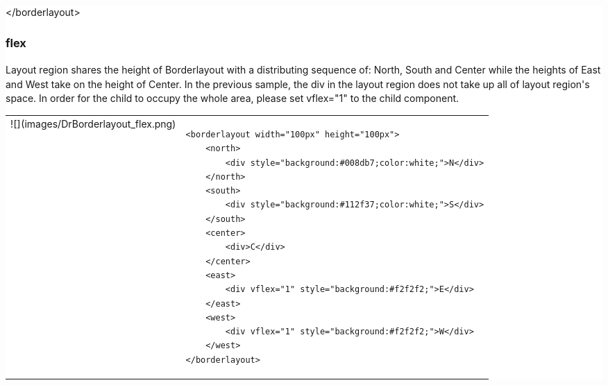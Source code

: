 <span id="cb1-17"><a href="#cb1-17" aria-hidden="true" tabindex="-1"></a>&lt;/<span class="kw">borderlayout</span>&gt;</span></code></pre></div></td>
</tr>
</tbody>
</table>

### flex

Layout region shares the height of Borderlayout with a distributing
sequence of: North, South and Center while the heights of East and West
take on the height of Center. In the previous sample, the div in the
layout region does not take up all of layout region's space. In order
for the child to occupy the whole area, please set vflex="1" to the
child component.

<table>
<tbody>
<tr class="odd">
<td>![](images/DrBorderlayout_flex.png)</td>
<td><div class="sourceCode" id="cb1"><pre
class="sourceCode xml"><code class="sourceCode xml"><span id="cb1-1"><a href="#cb1-1" aria-hidden="true" tabindex="-1"></a>&lt;<span class="kw">borderlayout</span><span class="ot"> width=</span><span class="st">&quot;100px&quot;</span><span class="ot"> height=</span><span class="st">&quot;100px&quot;</span>&gt;</span>
<span id="cb1-2"><a href="#cb1-2" aria-hidden="true" tabindex="-1"></a>    &lt;<span class="kw">north</span>&gt;</span>
<span id="cb1-3"><a href="#cb1-3" aria-hidden="true" tabindex="-1"></a>        &lt;<span class="kw">div</span><span class="ot"> style=</span><span class="st">&quot;background:#008db7;color:white;&quot;</span>&gt;N&lt;/<span class="kw">div</span>&gt;</span>
<span id="cb1-4"><a href="#cb1-4" aria-hidden="true" tabindex="-1"></a>    &lt;/<span class="kw">north</span>&gt;</span>
<span id="cb1-5"><a href="#cb1-5" aria-hidden="true" tabindex="-1"></a>    &lt;<span class="kw">south</span>&gt;</span>
<span id="cb1-6"><a href="#cb1-6" aria-hidden="true" tabindex="-1"></a>        &lt;<span class="kw">div</span><span class="ot"> style=</span><span class="st">&quot;background:#112f37;color:white;&quot;</span>&gt;S&lt;/<span class="kw">div</span>&gt;</span>
<span id="cb1-7"><a href="#cb1-7" aria-hidden="true" tabindex="-1"></a>    &lt;/<span class="kw">south</span>&gt;</span>
<span id="cb1-8"><a href="#cb1-8" aria-hidden="true" tabindex="-1"></a>    &lt;<span class="kw">center</span>&gt;</span>
<span id="cb1-9"><a href="#cb1-9" aria-hidden="true" tabindex="-1"></a>        &lt;<span class="kw">div</span>&gt;C&lt;/<span class="kw">div</span>&gt;</span>
<span id="cb1-10"><a href="#cb1-10" aria-hidden="true" tabindex="-1"></a>    &lt;/<span class="kw">center</span>&gt;</span>
<span id="cb1-11"><a href="#cb1-11" aria-hidden="true" tabindex="-1"></a>    &lt;<span class="kw">east</span>&gt;</span>
<span id="cb1-12"><a href="#cb1-12" aria-hidden="true" tabindex="-1"></a>        &lt;<span class="kw">div</span><span class="ot"> vflex=</span><span class="st">&quot;1&quot;</span><span class="ot"> style=</span><span class="st">&quot;background:#f2f2f2;&quot;</span>&gt;E&lt;/<span class="kw">div</span>&gt;</span>
<span id="cb1-13"><a href="#cb1-13" aria-hidden="true" tabindex="-1"></a>    &lt;/<span class="kw">east</span>&gt;</span>
<span id="cb1-14"><a href="#cb1-14" aria-hidden="true" tabindex="-1"></a>    &lt;<span class="kw">west</span>&gt;</span>
<span id="cb1-15"><a href="#cb1-15" aria-hidden="true" tabindex="-1"></a>        &lt;<span class="kw">div</span><span class="ot"> vflex=</span><span class="st">&quot;1&quot;</span><span class="ot"> style=</span><span class="st">&quot;background:#f2f2f2;&quot;</span>&gt;W&lt;/<span class="kw">div</span>&gt;</span>
<span id="cb1-16"><a href="#cb1-16" aria-hidden="true" tabindex="-1"></a>    &lt;/<span class="kw">west</span>&gt;</span>
<span id="cb1-17"><a href="#cb1-17" aria-hidden="true" tabindex="-1"></a>&lt;/<span class="kw">borderlayout</span>&gt;</span></code></pre></div></td>
</tr>
</tbody>